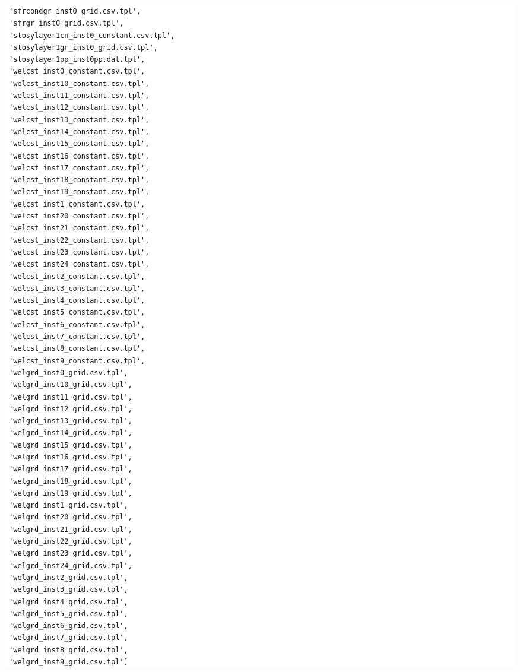      'sfrcondgr_inst0_grid.csv.tpl',
     'sfrgr_inst0_grid.csv.tpl',
     'stosylayer1cn_inst0_constant.csv.tpl',
     'stosylayer1gr_inst0_grid.csv.tpl',
     'stosylayer1pp_inst0pp.dat.tpl',
     'welcst_inst0_constant.csv.tpl',
     'welcst_inst10_constant.csv.tpl',
     'welcst_inst11_constant.csv.tpl',
     'welcst_inst12_constant.csv.tpl',
     'welcst_inst13_constant.csv.tpl',
     'welcst_inst14_constant.csv.tpl',
     'welcst_inst15_constant.csv.tpl',
     'welcst_inst16_constant.csv.tpl',
     'welcst_inst17_constant.csv.tpl',
     'welcst_inst18_constant.csv.tpl',
     'welcst_inst19_constant.csv.tpl',
     'welcst_inst1_constant.csv.tpl',
     'welcst_inst20_constant.csv.tpl',
     'welcst_inst21_constant.csv.tpl',
     'welcst_inst22_constant.csv.tpl',
     'welcst_inst23_constant.csv.tpl',
     'welcst_inst24_constant.csv.tpl',
     'welcst_inst2_constant.csv.tpl',
     'welcst_inst3_constant.csv.tpl',
     'welcst_inst4_constant.csv.tpl',
     'welcst_inst5_constant.csv.tpl',
     'welcst_inst6_constant.csv.tpl',
     'welcst_inst7_constant.csv.tpl',
     'welcst_inst8_constant.csv.tpl',
     'welcst_inst9_constant.csv.tpl',
     'welgrd_inst0_grid.csv.tpl',
     'welgrd_inst10_grid.csv.tpl',
     'welgrd_inst11_grid.csv.tpl',
     'welgrd_inst12_grid.csv.tpl',
     'welgrd_inst13_grid.csv.tpl',
     'welgrd_inst14_grid.csv.tpl',
     'welgrd_inst15_grid.csv.tpl',
     'welgrd_inst16_grid.csv.tpl',
     'welgrd_inst17_grid.csv.tpl',
     'welgrd_inst18_grid.csv.tpl',
     'welgrd_inst19_grid.csv.tpl',
     'welgrd_inst1_grid.csv.tpl',
     'welgrd_inst20_grid.csv.tpl',
     'welgrd_inst21_grid.csv.tpl',
     'welgrd_inst22_grid.csv.tpl',
     'welgrd_inst23_grid.csv.tpl',
     'welgrd_inst24_grid.csv.tpl',
     'welgrd_inst2_grid.csv.tpl',
     'welgrd_inst3_grid.csv.tpl',
     'welgrd_inst4_grid.csv.tpl',
     'welgrd_inst5_grid.csv.tpl',
     'welgrd_inst6_grid.csv.tpl',
     'welgrd_inst7_grid.csv.tpl',
     'welgrd_inst8_grid.csv.tpl',
     'welgrd_inst9_grid.csv.tpl']
